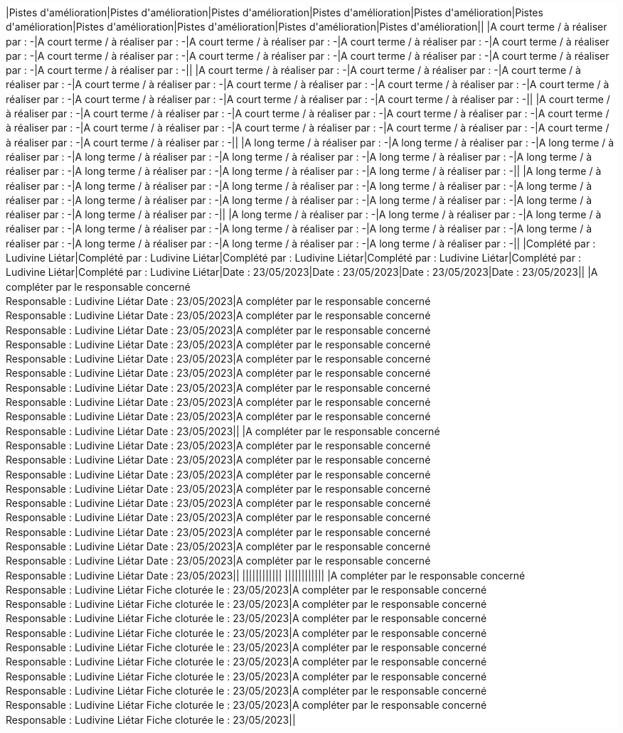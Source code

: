 |Pistes d'amélioration|Pistes d'amélioration|Pistes d'amélioration|Pistes d'amélioration|Pistes d'amélioration|Pistes d'amélioration|Pistes d'amélioration|Pistes d'amélioration|Pistes d'amélioration|Pistes d'amélioration||
|A court terme / à réaliser par : -|A court terme / à réaliser par : -|A court terme / à réaliser par : -|A court terme / à réaliser par : -|A court terme / à réaliser par : -|A court terme / à réaliser par : -|A court terme / à réaliser par : -|A court terme / à réaliser par : -|A court terme / à réaliser par : -|A court terme / à réaliser par : -||
|A court terme / à réaliser par : -|A court terme / à réaliser par : -|A court terme / à réaliser par : -|A court terme / à réaliser par : -|A court terme / à réaliser par : -|A court terme / à réaliser par : -|A court terme / à réaliser par : -|A court terme / à réaliser par : -|A court terme / à réaliser par : -|A court terme / à réaliser par : -||
|A court terme / à réaliser par : -|A court terme / à réaliser par : -|A court terme / à réaliser par : -|A court terme / à réaliser par : -|A court terme / à réaliser par : -|A court terme / à réaliser par : -|A court terme / à réaliser par : -|A court terme / à réaliser par : -|A court terme / à réaliser par : -|A court terme / à réaliser par : -||
|A long terme / à réaliser par : -|A long terme / à réaliser par : -|A long terme / à réaliser par : -|A long terme / à réaliser par : -|A long terme / à réaliser par : -|A long terme / à réaliser par : -|A long terme / à réaliser par : -|A long terme / à réaliser par : -|A long terme / à réaliser par : -|A long terme / à réaliser par : -||
|A long terme / à réaliser par : -|A long terme / à réaliser par : -|A long terme / à réaliser par : -|A long terme / à réaliser par : -|A long terme / à réaliser par : -|A long terme / à réaliser par : -|A long terme / à réaliser par : -|A long terme / à réaliser par : -|A long terme / à réaliser par : -|A long terme / à réaliser par : -||
|A long terme / à réaliser par : -|A long terme / à réaliser par : -|A long terme / à réaliser par : -|A long terme / à réaliser par : -|A long terme / à réaliser par : -|A long terme / à réaliser par : -|A long terme / à réaliser par : -|A long terme / à réaliser par : -|A long terme / à réaliser par : -|A long terme / à réaliser par : -||
|Complété par : Ludivine Liétar|Complété par : Ludivine Liétar|Complété par : Ludivine Liétar|Complété par : Ludivine Liétar|Complété par : Ludivine Liétar|Complété par : Ludivine Liétar|Date : 23/05/2023|Date : 23/05/2023|Date : 23/05/2023|Date : 23/05/2023||
|A compléter par le responsable concerné<br>Responsable : Ludivine Liétar Date : 23/05/2023|A compléter par le responsable concerné<br>Responsable : Ludivine Liétar Date : 23/05/2023|A compléter par le responsable concerné<br>Responsable : Ludivine Liétar Date : 23/05/2023|A compléter par le responsable concerné<br>Responsable : Ludivine Liétar Date : 23/05/2023|A compléter par le responsable concerné<br>Responsable : Ludivine Liétar Date : 23/05/2023|A compléter par le responsable concerné<br>Responsable : Ludivine Liétar Date : 23/05/2023|A compléter par le responsable concerné<br>Responsable : Ludivine Liétar Date : 23/05/2023|A compléter par le responsable concerné<br>Responsable : Ludivine Liétar Date : 23/05/2023|A compléter par le responsable concerné<br>Responsable : Ludivine Liétar Date : 23/05/2023|A compléter par le responsable concerné<br>Responsable : Ludivine Liétar Date : 23/05/2023||
|A compléter par le responsable concerné<br>Responsable : Ludivine Liétar Date : 23/05/2023|A compléter par le responsable concerné<br>Responsable : Ludivine Liétar Date : 23/05/2023|A compléter par le responsable concerné<br>Responsable : Ludivine Liétar Date : 23/05/2023|A compléter par le responsable concerné<br>Responsable : Ludivine Liétar Date : 23/05/2023|A compléter par le responsable concerné<br>Responsable : Ludivine Liétar Date : 23/05/2023|A compléter par le responsable concerné<br>Responsable : Ludivine Liétar Date : 23/05/2023|A compléter par le responsable concerné<br>Responsable : Ludivine Liétar Date : 23/05/2023|A compléter par le responsable concerné<br>Responsable : Ludivine Liétar Date : 23/05/2023|A compléter par le responsable concerné<br>Responsable : Ludivine Liétar Date : 23/05/2023|A compléter par le responsable concerné<br>Responsable : Ludivine Liétar Date : 23/05/2023||
||||||||||||
||||||||||||
|A compléter par le responsable concerné<br>Responsable : Ludivine Liétar Fiche cloturée le : 23/05/2023|A compléter par le responsable concerné<br>Responsable : Ludivine Liétar Fiche cloturée le : 23/05/2023|A compléter par le responsable concerné<br>Responsable : Ludivine Liétar Fiche cloturée le : 23/05/2023|A compléter par le responsable concerné<br>Responsable : Ludivine Liétar Fiche cloturée le : 23/05/2023|A compléter par le responsable concerné<br>Responsable : Ludivine Liétar Fiche cloturée le : 23/05/2023|A compléter par le responsable concerné<br>Responsable : Ludivine Liétar Fiche cloturée le : 23/05/2023|A compléter par le responsable concerné<br>Responsable : Ludivine Liétar Fiche cloturée le : 23/05/2023|A compléter par le responsable concerné<br>Responsable : Ludivine Liétar Fiche cloturée le : 23/05/2023|A compléter par le responsable concerné<br>Responsable : Ludivine Liétar Fiche cloturée le : 23/05/2023|A compléter par le responsable concerné<br>Responsable : Ludivine Liétar Fiche cloturée le : 23/05/2023||